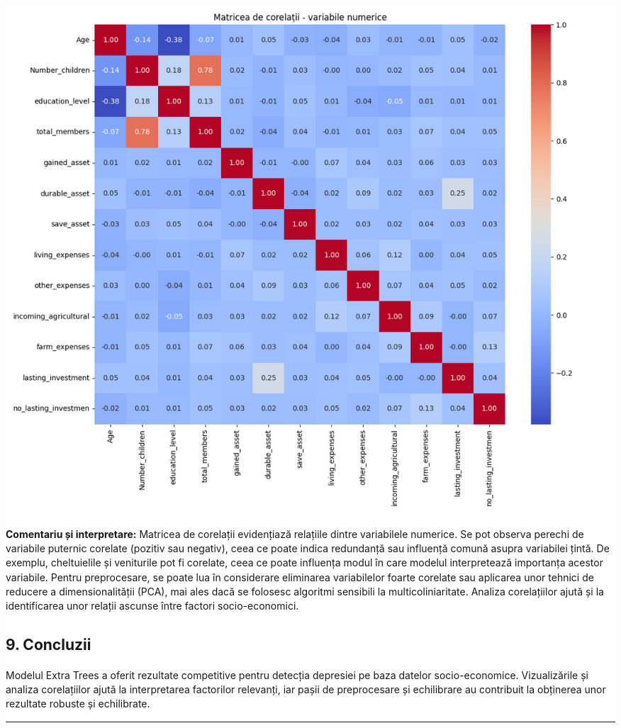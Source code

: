 ![correlation_matrix](plots/correlation_matrix.png)

**Comentariu și interpretare:**
Matricea de corelații evidențiază relațiile dintre variabilele numerice. Se pot observa perechi de variabile puternic corelate (pozitiv sau negativ), ceea ce poate indica redundanță sau influență comună asupra variabilei țintă. De exemplu, cheltuielile și veniturile pot fi corelate, ceea ce poate influența modul în care modelul interpretează importanța acestor variabile. Pentru preprocesare, se poate lua în considerare eliminarea variabilelor foarte corelate sau aplicarea unor tehnici de reducere a dimensionalității (PCA), mai ales dacă se folosesc algoritmi sensibili la multicoliniaritate. Analiza corelațiilor ajută și la identificarea unor relații ascunse între factori socio-economici.

## 9. Concluzii

Modelul Extra Trees a oferit rezultate competitive pentru detecția depresiei pe baza datelor socio-economice. Vizualizările și analiza corelațiilor ajută la interpretarea factorilor relevanți, iar pașii de preprocesare și echilibrare au contribuit la obținerea unor rezultate robuste și echilibrate.

---